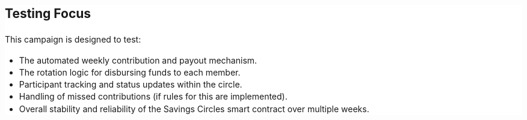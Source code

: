 ## Testing Focus

This campaign is designed to test:
-   The automated weekly contribution and payout mechanism.
-   The rotation logic for disbursing funds to each member.
-   Participant tracking and status updates within the circle.
-   Handling of missed contributions (if rules for this are implemented).
-   Overall stability and reliability of the Savings Circles smart contract over multiple weeks.


